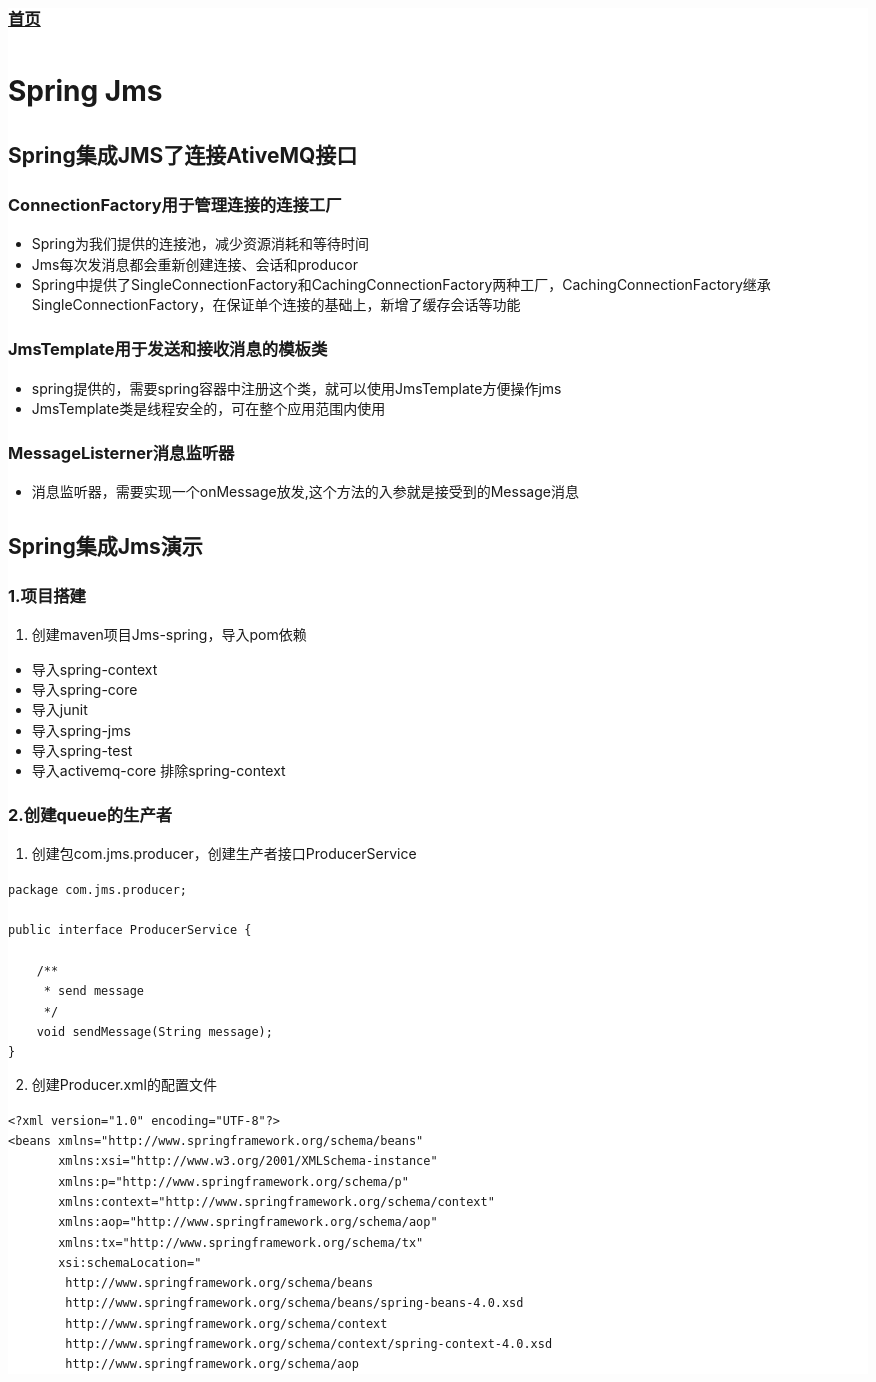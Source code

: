 ### [首页](https://github.com/Letitmiss/JMS/blob/master/README.md)

# Spring Jms

## Spring集成JMS了连接AtiveMQ接口

### ConnectionFactory用于管理连接的连接工厂
* Spring为我们提供的连接池，减少资源消耗和等待时间
* Jms每次发消息都会重新创建连接、会话和producor
* Spring中提供了SingleConnectionFactory和CachingConnectionFactory两种工厂，CachingConnectionFactory继承SingleConnectionFactory，在保证单个连接的基础上，新增了缓存会话等功能
### JmsTemplate用于发送和接收消息的模板类
* spring提供的，需要spring容器中注册这个类，就可以使用JmsTemplate方便操作jms
* JmsTemplate类是线程安全的，可在整个应用范围内使用 
### MessageListerner消息监听器
* 消息监听器，需要实现一个onMessage放发,这个方法的入参就是接受到的Message消息



## Spring集成Jms演示

### 1.项目搭建

1. 创建maven项目Jms-spring，导入pom依赖
      
  * 导入spring-context
  * 导入spring-core
  * 导入junit
  * 导入spring-jms
  * 导入spring-test
  * 导入activemq-core 排除spring-context
 ### 2.创建queue的生产者   
1. 创建包com.jms.producer，创建生产者接口ProducerService
````
package com.jms.producer;

public interface ProducerService {
	
	/**
	 * send message
	 */
	void sendMessage(String message);
}
````
2. 创建Producer.xml的配置文件

````
<?xml version="1.0" encoding="UTF-8"?>
<beans xmlns="http://www.springframework.org/schema/beans"
       xmlns:xsi="http://www.w3.org/2001/XMLSchema-instance"
       xmlns:p="http://www.springframework.org/schema/p"
       xmlns:context="http://www.springframework.org/schema/context" 
       xmlns:aop="http://www.springframework.org/schema/aop"   
       xmlns:tx="http://www.springframework.org/schema/tx"
       xsi:schemaLocation="
   		http://www.springframework.org/schema/beans
        http://www.springframework.org/schema/beans/spring-beans-4.0.xsd
        http://www.springframework.org/schema/context
  		http://www.springframework.org/schema/context/spring-context-4.0.xsd
        http://www.springframework.org/schema/aop 
````